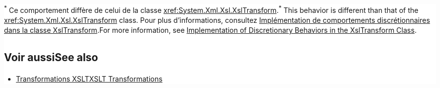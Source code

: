  <span data-ttu-id="c2b2e-192"><sup>\*</sup> Ce comportement diffère de celui de la classe <xref:System.Xml.Xsl.XslTransform>.</span><span class="sxs-lookup"><span data-stu-id="c2b2e-192"><sup>\*</sup> This behavior is different than that of the <xref:System.Xml.Xsl.XslTransform> class.</span></span> <span data-ttu-id="c2b2e-193">Pour plus d’informations, consultez [Implémentation de comportements discrétionnaires dans la classe XslTransform](../../../../docs/standard/data/xml/implementation-of-discretionary-behaviors-in-the-xsltransform-class.md).</span><span class="sxs-lookup"><span data-stu-id="c2b2e-193">For more information, see [Implementation of Discretionary Behaviors in the XslTransform Class](../../../../docs/standard/data/xml/implementation-of-discretionary-behaviors-in-the-xsltransform-class.md).</span></span>  
  
## <a name="see-also"></a><span data-ttu-id="c2b2e-194">Voir aussi</span><span class="sxs-lookup"><span data-stu-id="c2b2e-194">See also</span></span>

- [<span data-ttu-id="c2b2e-195">Transformations XSLT</span><span class="sxs-lookup"><span data-stu-id="c2b2e-195">XSLT Transformations</span></span>](../../../../docs/standard/data/xml/xslt-transformations.md)
